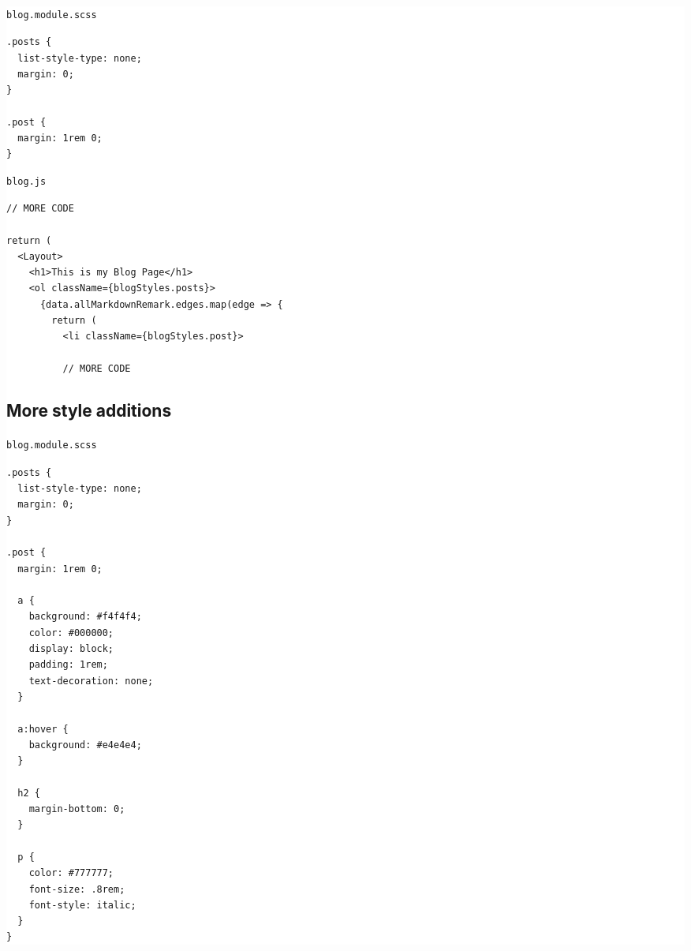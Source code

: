 `blog.module.scss`

```
.posts {
  list-style-type: none;
  margin: 0;
}

.post {
  margin: 1rem 0;
}
```

`blog.js`

```
// MORE CODE

return (
  <Layout>
    <h1>This is my Blog Page</h1>
    <ol className={blogStyles.posts}>
      {data.allMarkdownRemark.edges.map(edge => {
        return (
          <li className={blogStyles.post}>

          // MORE CODE
```

## More style additions
`blog.module.scss`

```
.posts {
  list-style-type: none;
  margin: 0;
}

.post {
  margin: 1rem 0;

  a {
    background: #f4f4f4;
    color: #000000;
    display: block;
    padding: 1rem;
    text-decoration: none;
  }

  a:hover {
    background: #e4e4e4;
  }

  h2 {
    margin-bottom: 0;
  }

  p {
    color: #777777;
    font-size: .8rem;
    font-style: italic;
  }
}
```
